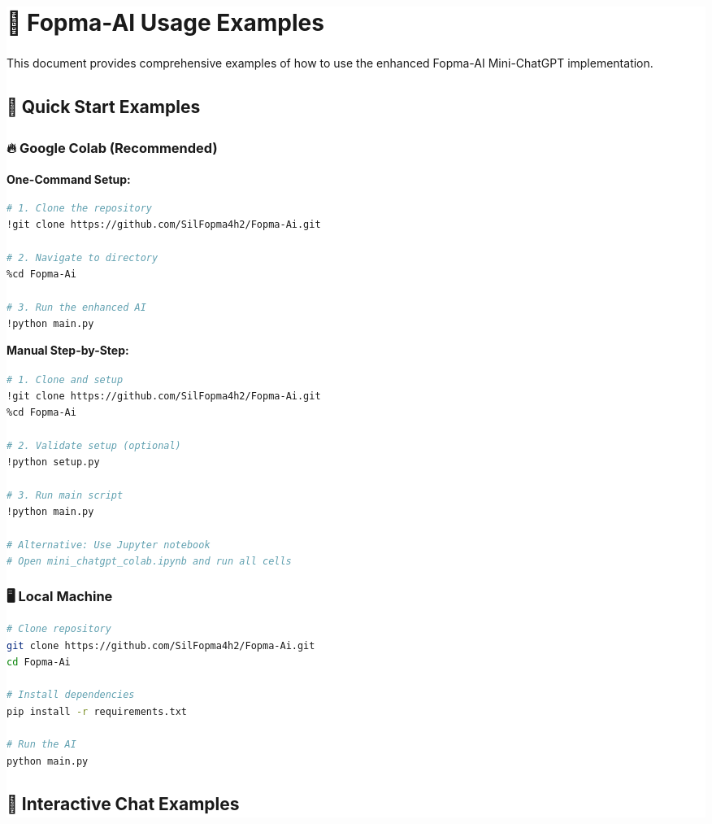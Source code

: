 # 🚀 Fopma-AI Usage Examples

This document provides comprehensive examples of how to use the enhanced Fopma-AI Mini-ChatGPT implementation.

## 🎯 Quick Start Examples

### 🔥 Google Colab (Recommended)

**One-Command Setup:**
```bash
# 1. Clone the repository
!git clone https://github.com/SilFopma4h2/Fopma-Ai.git

# 2. Navigate to directory
%cd Fopma-Ai

# 3. Run the enhanced AI
!python main.py
```

**Manual Step-by-Step:**
```bash
# 1. Clone and setup
!git clone https://github.com/SilFopma4h2/Fopma-Ai.git
%cd Fopma-Ai

# 2. Validate setup (optional)
!python setup.py

# 3. Run main script
!python main.py

# Alternative: Use Jupyter notebook
# Open mini_chatgpt_colab.ipynb and run all cells
```

### 🖥️ Local Machine

```bash
# Clone repository
git clone https://github.com/SilFopma4h2/Fopma-Ai.git
cd Fopma-Ai

# Install dependencies
pip install -r requirements.txt

# Run the AI
python main.py
```

## 💬 Interactive Chat Examples
